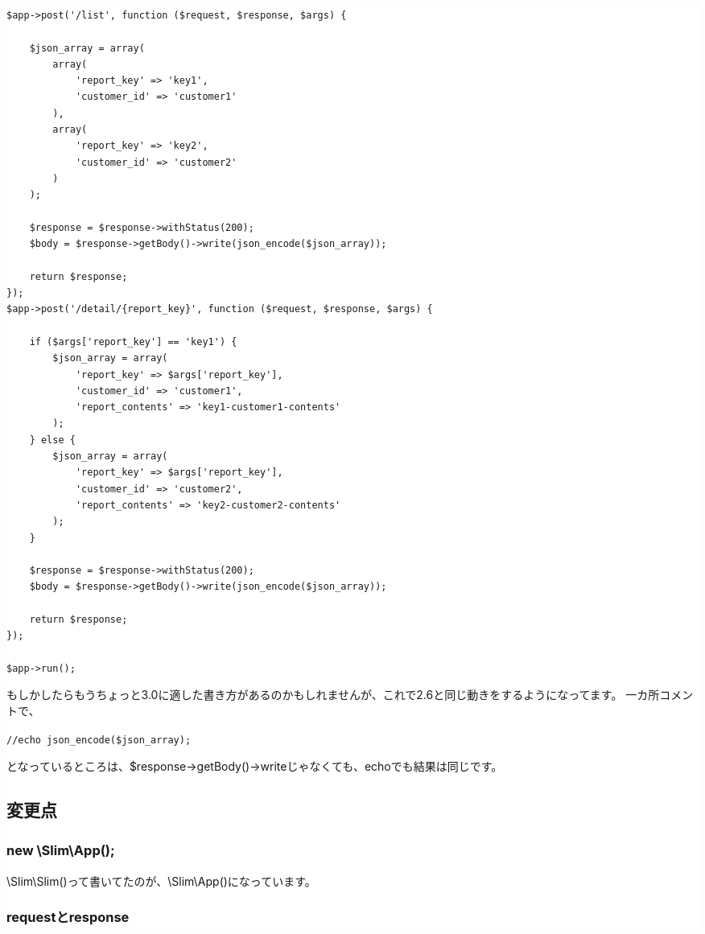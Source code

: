     $app->post('/list', function ($request, $response, $args) {

        $json_array = array(
            array(
                'report_key' => 'key1',
                'customer_id' => 'customer1'
            ),
            array(
                'report_key' => 'key2',
                'customer_id' => 'customer2'
            )
        );

        $response = $response->withStatus(200);
        $body = $response->getBody()->write(json_encode($json_array));

        return $response;
    });
    $app->post('/detail/{report_key}', function ($request, $response, $args) {

        if ($args['report_key'] == 'key1') {
            $json_array = array(
                'report_key' => $args['report_key'],
                'customer_id' => 'customer1',
                'report_contents' => 'key1-customer1-contents'
            );
        } else {
            $json_array = array(
                'report_key' => $args['report_key'],
                'customer_id' => 'customer2',
                'report_contents' => 'key2-customer2-contents'
            );
        }

        $response = $response->withStatus(200);
        $body = $response->getBody()->write(json_encode($json_array));

        return $response;
    });

    $app->run();

もしかしたらもうちょっと3.0に適した書き方があるのかもしれませんが、これで2.6と同じ動きをするようになってます。
一カ所コメントで、

    //echo json_encode($json_array);

となっているところは、$response->getBody()->writeじゃなくても、echoでも結果は同じです。

## 変更点

### new \Slim\App();

\Slim\Slim()って書いてたのが、\Slim\App()になっています。

### requestとresponse
